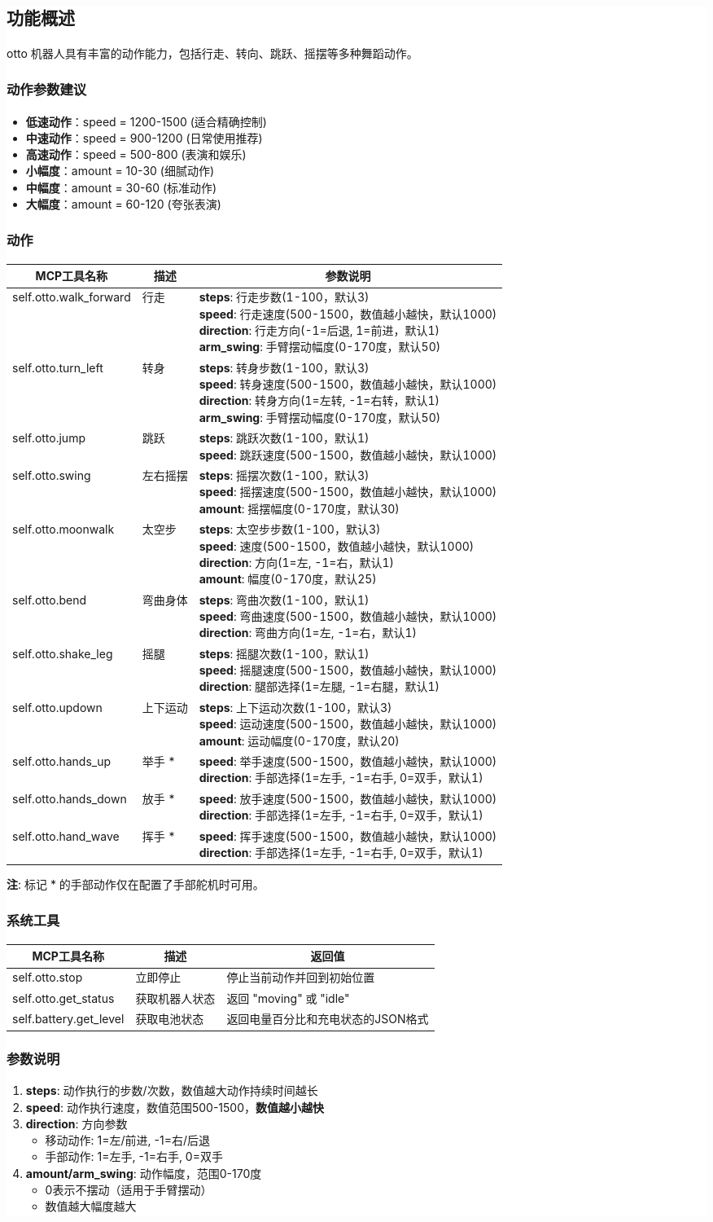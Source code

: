 ## 功能概述

otto 机器人具有丰富的动作能力，包括行走、转向、跳跃、摇摆等多种舞蹈动作。

### 动作参数建议
- **低速动作**：speed = 1200-1500 (适合精确控制)
- **中速动作**：speed = 900-1200 (日常使用推荐)  
- **高速动作**：speed = 500-800 (表演和娱乐)
- **小幅度**：amount = 10-30 (细腻动作)
- **中幅度**：amount = 30-60 (标准动作)
- **大幅度**：amount = 60-120 (夸张表演)

### 动作

| MCP工具名称         | 描述             | 参数说明                                              |
|-------------------|-----------------|---------------------------------------------------|
| self.otto.walk_forward | 行走           | **steps**: 行走步数(1-100，默认3)<br>**speed**: 行走速度(500-1500，数值越小越快，默认1000)<br>**direction**: 行走方向(-1=后退, 1=前进，默认1)<br>**arm_swing**: 手臂摆动幅度(0-170度，默认50) |
| self.otto.turn_left | 转身            | **steps**: 转身步数(1-100，默认3)<br>**speed**: 转身速度(500-1500，数值越小越快，默认1000)<br>**direction**: 转身方向(1=左转, -1=右转，默认1)<br>**arm_swing**: 手臂摆动幅度(0-170度，默认50) |
| self.otto.jump    | 跳跃            | **steps**: 跳跃次数(1-100，默认1)<br>**speed**: 跳跃速度(500-1500，数值越小越快，默认1000) |
| self.otto.swing   | 左右摇摆        | **steps**: 摇摆次数(1-100，默认3)<br>**speed**: 摇摆速度(500-1500，数值越小越快，默认1000)<br>**amount**: 摇摆幅度(0-170度，默认30) |
| self.otto.moonwalk | 太空步         | **steps**: 太空步步数(1-100，默认3)<br>**speed**: 速度(500-1500，数值越小越快，默认1000)<br>**direction**: 方向(1=左, -1=右，默认1)<br>**amount**: 幅度(0-170度，默认25) |
| self.otto.bend    | 弯曲身体        | **steps**: 弯曲次数(1-100，默认1)<br>**speed**: 弯曲速度(500-1500，数值越小越快，默认1000)<br>**direction**: 弯曲方向(1=左, -1=右，默认1) |
| self.otto.shake_leg | 摇腿          | **steps**: 摇腿次数(1-100，默认1)<br>**speed**: 摇腿速度(500-1500，数值越小越快，默认1000)<br>**direction**: 腿部选择(1=左腿, -1=右腿，默认1) |
| self.otto.updown  | 上下运动        | **steps**: 上下运动次数(1-100，默认3)<br>**speed**: 运动速度(500-1500，数值越小越快，默认1000)<br>**amount**: 运动幅度(0-170度，默认20) |
| self.otto.hands_up | 举手 *         | **speed**: 举手速度(500-1500，数值越小越快，默认1000)<br>**direction**: 手部选择(1=左手, -1=右手, 0=双手，默认1) |
| self.otto.hands_down | 放手 *       | **speed**: 放手速度(500-1500，数值越小越快，默认1000)<br>**direction**: 手部选择(1=左手, -1=右手, 0=双手，默认1) |
| self.otto.hand_wave | 挥手 *        | **speed**: 挥手速度(500-1500，数值越小越快，默认1000)<br>**direction**: 手部选择(1=左手, -1=右手, 0=双手，默认1) |

**注**: 标记 * 的手部动作仅在配置了手部舵机时可用。

### 系统工具

| MCP工具名称         | 描述             | 返回值                                              |
|-------------------|-----------------|---------------------------------------------------|
| self.otto.stop    | 立即停止        | 停止当前动作并回到初始位置 |
| self.otto.get_status | 获取机器人状态 | 返回 "moving" 或 "idle" |
| self.battery.get_level | 获取电池状态  | 返回电量百分比和充电状态的JSON格式 |

### 参数说明

1. **steps**: 动作执行的步数/次数，数值越大动作持续时间越长
2. **speed**: 动作执行速度，数值范围500-1500，**数值越小越快**
3. **direction**: 方向参数
   - 移动动作: 1=左/前进, -1=右/后退
   - 手部动作: 1=左手, -1=右手, 0=双手
4. **amount/arm_swing**: 动作幅度，范围0-170度
   - 0表示不摆动（适用于手臂摆动）
   - 数值越大幅度越大
